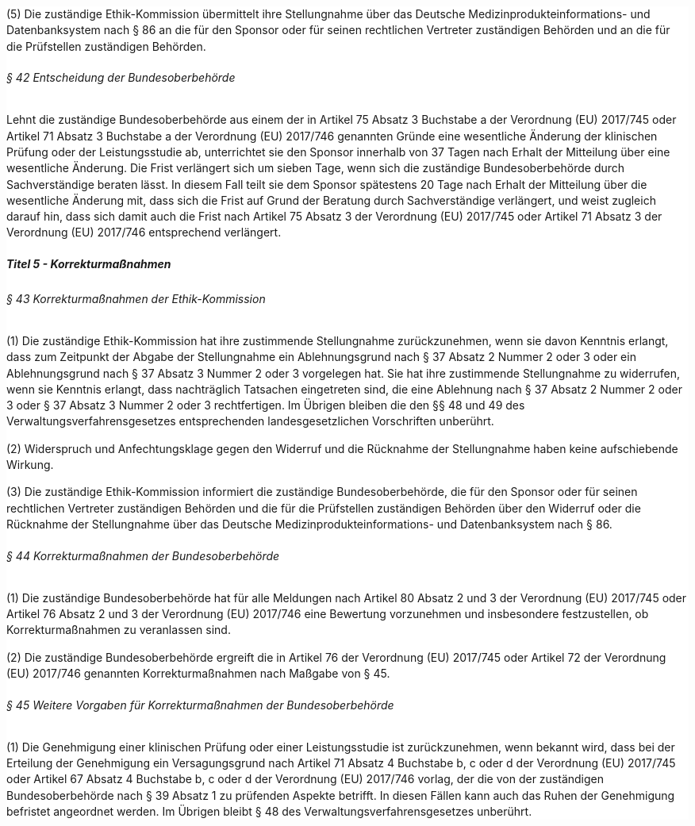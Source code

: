 (5) Die zuständige Ethik-Kommission übermittelt ihre Stellungnahme über das Deutsche Medizinprodukteinformations- und Datenbanksystem nach § 86 an die für den Sponsor oder für seinen rechtlichen Vertreter zuständigen Behörden und an die für die Prüfstellen zuständigen Behörden.


###### § 42 Entscheidung der Bundesoberbehörde

Lehnt die zuständige Bundesoberbehörde aus einem der in Artikel 75 Absatz 3 Buchstabe a der Verordnung (EU) 2017/745 oder Artikel 71 Absatz 3 Buchstabe a der Verordnung (EU) 2017/746 genannten Gründe eine wesentliche Änderung der klinischen Prüfung oder der Leistungsstudie ab, unterrichtet sie den Sponsor innerhalb von 37 Tagen nach Erhalt der Mitteilung über eine wesentliche Änderung. Die Frist verlängert sich um sieben Tage, wenn sich die zuständige Bundesoberbehörde durch Sachverständige beraten lässt. In diesem Fall teilt sie dem Sponsor spätestens 20 Tage nach Erhalt der Mitteilung über die wesentliche Änderung mit, dass sich die Frist auf Grund der Beratung durch Sachverständige verlängert, und weist zugleich darauf hin, dass sich damit auch die Frist nach Artikel 75 Absatz 3 der Verordnung (EU) 2017/745 oder Artikel 71 Absatz 3 der Verordnung (EU) 2017/746 entsprechend verlängert.


##### Titel 5 - Korrekturmaßnahmen


###### § 43 Korrekturmaßnahmen der Ethik-Kommission

(1) Die zuständige Ethik-Kommission hat ihre zustimmende Stellungnahme zurückzunehmen, wenn sie davon Kenntnis erlangt, dass zum Zeitpunkt der Abgabe der Stellungnahme ein Ablehnungsgrund nach § 37 Absatz 2 Nummer 2 oder 3 oder ein Ablehnungsgrund nach § 37 Absatz 3 Nummer 2 oder 3 vorgelegen hat. Sie hat ihre zustimmende Stellungnahme zu widerrufen, wenn sie Kenntnis erlangt, dass nachträglich Tatsachen eingetreten sind, die eine Ablehnung nach § 37 Absatz 2 Nummer 2 oder 3 oder § 37 Absatz 3 Nummer 2 oder 3 rechtfertigen. Im Übrigen bleiben die den §§ 48 und 49 des Verwaltungsverfahrensgesetzes entsprechenden landesgesetzlichen Vorschriften unberührt.

(2) Widerspruch und Anfechtungsklage gegen den Widerruf und die Rücknahme der Stellungnahme haben keine aufschiebende Wirkung.

(3) Die zuständige Ethik-Kommission informiert die zuständige Bundesoberbehörde, die für den Sponsor oder für seinen rechtlichen Vertreter zuständigen Behörden und die für die Prüfstellen zuständigen Behörden über den Widerruf oder die Rücknahme der Stellungnahme über das Deutsche Medizinprodukteinformations- und Datenbanksystem nach § 86.


###### § 44 Korrekturmaßnahmen der Bundesoberbehörde

(1) Die zuständige Bundesoberbehörde hat für alle Meldungen nach Artikel 80 Absatz 2 und 3 der Verordnung (EU) 2017/745 oder Artikel 76 Absatz 2 und 3 der Verordnung (EU) 2017/746 eine Bewertung vorzunehmen und insbesondere festzustellen, ob Korrekturmaßnahmen zu veranlassen sind.

(2) Die zuständige Bundesoberbehörde ergreift die in Artikel 76 der Verordnung (EU) 2017/745 oder Artikel 72 der Verordnung (EU) 2017/746 genannten Korrekturmaßnahmen nach Maßgabe von § 45.


###### § 45 Weitere Vorgaben für Korrekturmaßnahmen der Bundesoberbehörde

(1) Die Genehmigung einer klinischen Prüfung oder einer Leistungsstudie ist zurückzunehmen, wenn bekannt wird, dass bei der Erteilung der Genehmigung ein Versagungsgrund nach Artikel 71 Absatz 4 Buchstabe b, c oder d der Verordnung (EU) 2017/745 oder Artikel 67 Absatz 4 Buchstabe b, c oder d der Verordnung (EU) 2017/746 vorlag, der die von der zuständigen
Bundesoberbehörde              nach § 39 Absatz 1 zu prüfenden Aspekte betrifft. In diesen Fällen kann auch das Ruhen der Genehmigung befristet angeordnet werden. Im Übrigen bleibt § 48 des Verwaltungsverfahrensgesetzes unberührt.
